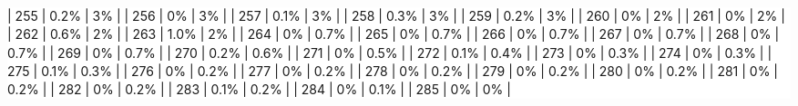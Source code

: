 | 255 | 0.2% | 3% |
| 256 | 0% | 3% |
| 257 | 0.1% | 3% |
| 258 | 0.3% | 3% |
| 259 | 0.2% | 3% |
| 260 | 0% | 2% |
| 261 | 0% | 2% |
| 262 | 0.6% | 2% |
| 263 | 1.0% | 2% |
| 264 | 0% | 0.7% |
| 265 | 0% | 0.7% |
| 266 | 0% | 0.7% |
| 267 | 0% | 0.7% |
| 268 | 0% | 0.7% |
| 269 | 0% | 0.7% |
| 270 | 0.2% | 0.6% |
| 271 | 0% | 0.5% |
| 272 | 0.1% | 0.4% |
| 273 | 0% | 0.3% |
| 274 | 0% | 0.3% |
| 275 | 0.1% | 0.3% |
| 276 | 0% | 0.2% |
| 277 | 0% | 0.2% |
| 278 | 0% | 0.2% |
| 279 | 0% | 0.2% |
| 280 | 0% | 0.2% |
| 281 | 0% | 0.2% |
| 282 | 0% | 0.2% |
| 283 | 0.1% | 0.2% |
| 284 | 0% | 0.1% |
| 285 | 0% | 0% |
